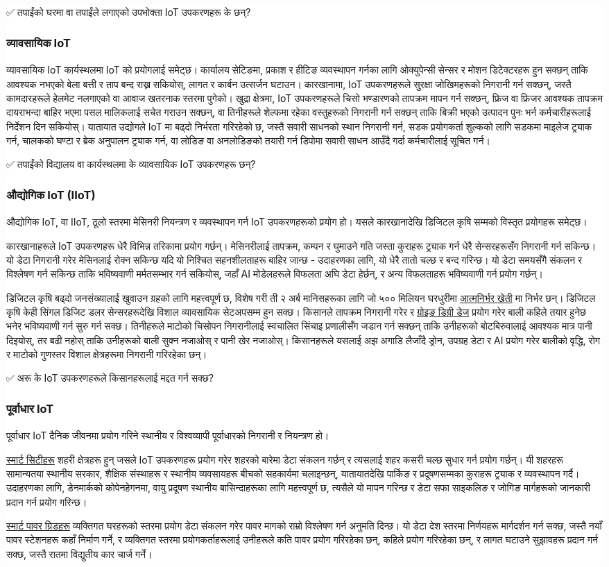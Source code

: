 ✅ तपाईंको घरमा वा तपाईंले लगाएको उपभोक्ता IoT उपकरणहरू के छन्?

### व्यावसायिक IoT

व्यावसायिक IoT कार्यस्थलमा IoT को प्रयोगलाई समेट्छ। कार्यालय सेटिङमा, प्रकाश र हीटिङ व्यवस्थापन गर्नका लागि ओक्युपेन्सी सेन्सर र मोशन डिटेक्टरहरू हुन सक्छन् ताकि आवश्यक नभएको बेला बत्ती र ताप बन्द राख्न सकियोस्, लागत र कार्बन उत्सर्जन घटाउन। कारखानामा, IoT उपकरणहरूले सुरक्षा जोखिमहरूको निगरानी गर्न सक्छन्, जस्तै कामदारहरूले हेलमेट नलगाएको वा आवाज खतरनाक स्तरमा पुगेको। खुद्रा क्षेत्रमा, IoT उपकरणहरूले चिसो भण्डारणको तापक्रम मापन गर्न सक्छन्, फ्रिज वा फ्रिजर आवश्यक तापक्रम दायराभन्दा बाहिर भएमा पसल मालिकलाई सचेत गराउन सक्छन्, वा तिनीहरूले शेल्फमा रहेका वस्तुहरूको निगरानी गर्न सक्छन् ताकि बिक्री भएको उत्पादन पुनः भर्न कर्मचारीहरूलाई निर्देशन दिन सकियोस्। यातायात उद्योगले IoT मा बढ्दो निर्भरता गरिरहेको छ, जस्तै सवारी साधनको स्थान निगरानी गर्न, सडक प्रयोगकर्ता शुल्कको लागि सडकमा माइलेज ट्र्याक गर्न, चालकको घण्टा र ब्रेक अनुपालन ट्र्याक गर्न, वा लोडिङ वा अनलोडिङको तयारी गर्न डिपोमा सवारी साधन आउँदै गर्दा कर्मचारीलाई सूचित गर्न।

✅ तपाईंको विद्यालय वा कार्यस्थलमा के व्यावसायिक IoT उपकरणहरू छन्?

### औद्योगिक IoT (IIoT)

औद्योगिक IoT, वा IIoT, ठूलो स्तरमा मेसिनरी नियन्त्रण र व्यवस्थापन गर्न IoT उपकरणहरूको प्रयोग हो। यसले कारखानादेखि डिजिटल कृषि सम्मको विस्तृत प्रयोगहरू समेट्छ।

कारखानाहरूले IoT उपकरणहरू धेरै विभिन्न तरिकामा प्रयोग गर्छन्। मेसिनरीलाई तापक्रम, कम्पन र घुमाउने गति जस्ता कुराहरू ट्र्याक गर्न धेरै सेन्सरहरूसँग निगरानी गर्न सकिन्छ। यो डेटा निगरानी गरेर मेसिनलाई रोक्न सकिन्छ यदि यो निश्चित सहनशीलताहरू बाहिर जान्छ - उदाहरणका लागि, यो धेरै तातो चल्छ र बन्द गरिन्छ। यो डेटा समयसँगै संकलन र विश्लेषण गर्न सकिन्छ ताकि भविष्यवाणी मर्मतसम्भार गर्न सकियोस्, जहाँ AI मोडेलहरूले विफलता अघि डेटा हेर्छन्, र अन्य विफलताहरू भविष्यवाणी गर्न प्रयोग गर्छन्।

डिजिटल कृषि बढ्दो जनसंख्यालाई खुवाउन ग्रहको लागि महत्त्वपूर्ण छ, विशेष गरी ती २ अर्ब मानिसहरूका लागि जो ५०० मिलियन घरधुरीमा [आत्मनिर्भर खेती](https://wikipedia.org/wiki/Subsistence_agriculture) मा निर्भर छन्। डिजिटल कृषि केही सिंगल डिजिट डलर सेन्सरहरूदेखि विशाल व्यावसायिक सेटअपसम्म हुन सक्छ। किसानले तापक्रम निगरानी गरेर र [ग्रोइङ डिग्री डेज](https://wikipedia.org/wiki/Growing_degree-day) प्रयोग गरेर बाली कहिले तयार हुनेछ भनेर भविष्यवाणी गर्न सुरु गर्न सक्छ। तिनीहरूले माटोको चिसोपन निगरानीलाई स्वचालित सिंचाइ प्रणालीसँग जडान गर्न सक्छन् ताकि उनीहरूको बोटबिरुवालाई आवश्यक मात्र पानी दिइयोस्, तर बढी नहोस् ताकि उनीहरूको बाली सुक्न नजाओस् र पानी खेर नजाओस्। किसानहरूले यसलाई अझ अगाडि लैजाँदै ड्रोन, उपग्रह डेटा र AI प्रयोग गरेर बालीको वृद्धि, रोग र माटोको गुणस्तर विशाल क्षेत्रहरूमा निगरानी गरिरहेका छन्।

✅ अरू के IoT उपकरणहरूले किसानहरूलाई मद्दत गर्न सक्छ?

### पूर्वाधार IoT

पूर्वाधार IoT दैनिक जीवनमा प्रयोग गरिने स्थानीय र विश्वव्यापी पूर्वाधारको निगरानी र नियन्त्रण हो।

[स्मार्ट सिटीहरू](https://wikipedia.org/wiki/Smart_city) शहरी क्षेत्रहरू हुन् जसले IoT उपकरणहरू प्रयोग गरेर शहरको बारेमा डेटा संकलन गर्छन् र त्यसलाई शहर कसरी चल्छ सुधार गर्न प्रयोग गर्छन्। यी शहरहरू सामान्यतया स्थानीय सरकार, शैक्षिक संस्थाहरू र स्थानीय व्यवसायहरू बीचको सहकार्यमा चलाइन्छन्, यातायातदेखि पार्किङ र प्रदूषणसम्मका कुराहरू ट्र्याक र व्यवस्थापन गर्दै। उदाहरणका लागि, डेनमार्कको कोपेनहेगनमा, वायु प्रदूषण स्थानीय बासिन्दाहरूका लागि महत्त्वपूर्ण छ, त्यसैले यो मापन गरिन्छ र डेटा सफा साइकलिङ र जोगिङ मार्गहरूको जानकारी प्रदान गर्न प्रयोग गरिन्छ।

[स्मार्ट पावर ग्रिडहरू](https://wikipedia.org/wiki/Smart_grid) व्यक्तिगत घरहरूको स्तरमा प्रयोग डेटा संकलन गरेर पावर मागको राम्रो विश्लेषण गर्न अनुमति दिन्छ। यो डेटा देश स्तरमा निर्णयहरू मार्गदर्शन गर्न सक्छ, जस्तै नयाँ पावर स्टेशनहरू कहाँ निर्माण गर्ने, र व्यक्तिगत स्तरमा प्रयोगकर्ताहरूलाई उनीहरूले कति पावर प्रयोग गरिरहेका छन्, कहिले प्रयोग गरिरहेका छन्, र लागत घटाउने सुझावहरू प्रदान गर्न सक्छ, जस्तै रातमा विद्युतीय कार चार्ज गर्ने।
